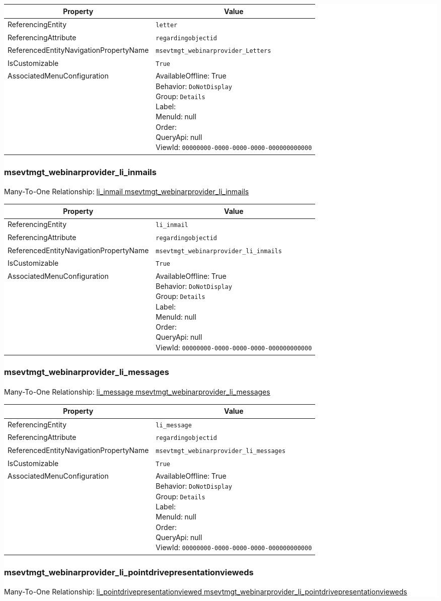 |Property|Value|
|---|---|
|ReferencingEntity|`letter`|
|ReferencingAttribute|`regardingobjectid`|
|ReferencedEntityNavigationPropertyName|`msevtmgt_webinarprovider_Letters`|
|IsCustomizable|`True`|
|AssociatedMenuConfiguration|AvailableOffline: True<br />Behavior: `DoNotDisplay`<br />Group: `Details`<br />Label: <br />MenuId: null<br />Order: <br />QueryApi: null<br />ViewId: `00000000-0000-0000-0000-000000000000`|

### <a name="BKMK_msevtmgt_webinarprovider_li_inmails"></a> msevtmgt_webinarprovider_li_inmails

Many-To-One Relationship: [li_inmail msevtmgt_webinarprovider_li_inmails](li_inmail.md#BKMK_msevtmgt_webinarprovider_li_inmails)

|Property|Value|
|---|---|
|ReferencingEntity|`li_inmail`|
|ReferencingAttribute|`regardingobjectid`|
|ReferencedEntityNavigationPropertyName|`msevtmgt_webinarprovider_li_inmails`|
|IsCustomizable|`True`|
|AssociatedMenuConfiguration|AvailableOffline: True<br />Behavior: `DoNotDisplay`<br />Group: `Details`<br />Label: <br />MenuId: null<br />Order: <br />QueryApi: null<br />ViewId: `00000000-0000-0000-0000-000000000000`|

### <a name="BKMK_msevtmgt_webinarprovider_li_messages"></a> msevtmgt_webinarprovider_li_messages

Many-To-One Relationship: [li_message msevtmgt_webinarprovider_li_messages](li_message.md#BKMK_msevtmgt_webinarprovider_li_messages)

|Property|Value|
|---|---|
|ReferencingEntity|`li_message`|
|ReferencingAttribute|`regardingobjectid`|
|ReferencedEntityNavigationPropertyName|`msevtmgt_webinarprovider_li_messages`|
|IsCustomizable|`True`|
|AssociatedMenuConfiguration|AvailableOffline: True<br />Behavior: `DoNotDisplay`<br />Group: `Details`<br />Label: <br />MenuId: null<br />Order: <br />QueryApi: null<br />ViewId: `00000000-0000-0000-0000-000000000000`|

### <a name="BKMK_msevtmgt_webinarprovider_li_pointdrivepresentationvieweds"></a> msevtmgt_webinarprovider_li_pointdrivepresentationvieweds

Many-To-One Relationship: [li_pointdrivepresentationviewed msevtmgt_webinarprovider_li_pointdrivepresentationvieweds](li_pointdrivepresentationviewed.md#BKMK_msevtmgt_webinarprovider_li_pointdrivepresentationvieweds)
